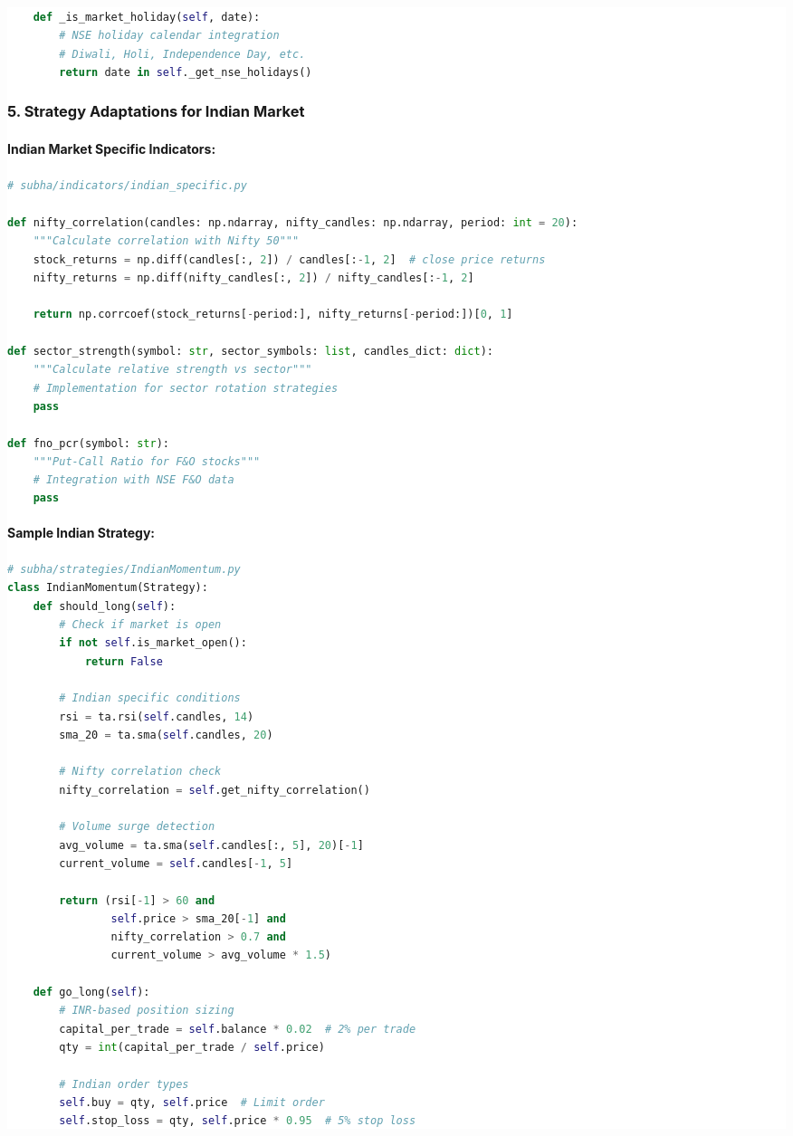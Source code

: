 ```python
    def _is_market_holiday(self, date):
        # NSE holiday calendar integration
        # Diwali, Holi, Independence Day, etc.
        return date in self._get_nse_holidays()
```

### 5. **Strategy Adaptations for Indian Market**

#### Indian Market Specific Indicators:
```python
# subha/indicators/indian_specific.py

def nifty_correlation(candles: np.ndarray, nifty_candles: np.ndarray, period: int = 20):
    """Calculate correlation with Nifty 50"""
    stock_returns = np.diff(candles[:, 2]) / candles[:-1, 2]  # close price returns
    nifty_returns = np.diff(nifty_candles[:, 2]) / nifty_candles[:-1, 2]
    
    return np.corrcoef(stock_returns[-period:], nifty_returns[-period:])[0, 1]

def sector_strength(symbol: str, sector_symbols: list, candles_dict: dict):
    """Calculate relative strength vs sector"""
    # Implementation for sector rotation strategies
    pass

def fno_pcr(symbol: str):
    """Put-Call Ratio for F&O stocks"""
    # Integration with NSE F&O data
    pass
```

#### Sample Indian Strategy:
```python
# subha/strategies/IndianMomentum.py
class IndianMomentum(Strategy):
    def should_long(self):
        # Check if market is open
        if not self.is_market_open():
            return False
            
        # Indian specific conditions
        rsi = ta.rsi(self.candles, 14)
        sma_20 = ta.sma(self.candles, 20)
        
        # Nifty correlation check
        nifty_correlation = self.get_nifty_correlation()
        
        # Volume surge detection
        avg_volume = ta.sma(self.candles[:, 5], 20)[-1]
        current_volume = self.candles[-1, 5]
        
        return (rsi[-1] > 60 and 
                self.price > sma_20[-1] and
                nifty_correlation > 0.7 and
                current_volume > avg_volume * 1.5)
    
    def go_long(self):
        # INR-based position sizing
        capital_per_trade = self.balance * 0.02  # 2% per trade
        qty = int(capital_per_trade / self.price)
        
        # Indian order types
        self.buy = qty, self.price  # Limit order
        self.stop_loss = qty, self.price * 0.95  # 5% stop loss
```